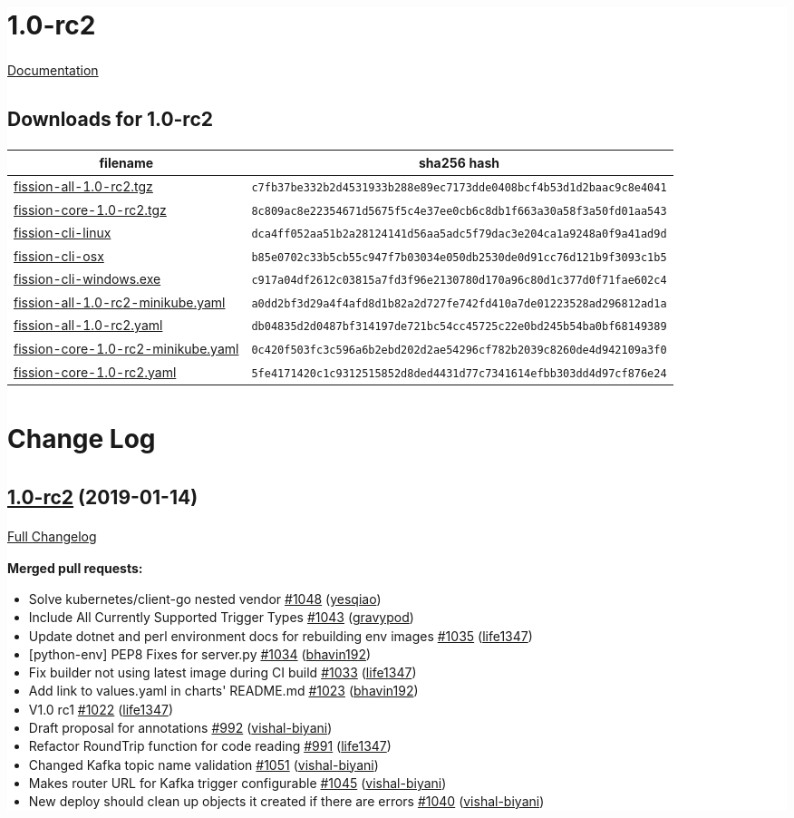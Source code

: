 # 1.0-rc2
[Documentation](https://docs.fission.io/1.0-rc2/)
## Downloads for 1.0-rc2


filename | sha256 hash
-------- | -----------
[fission-all-1.0-rc2.tgz](https://github.com/fission/fission/releases/download/1.0-rc2/fission-all-1.0-rc2.tgz) | `c7fb37be332b2d4531933b288e89ec7173dde0408bcf4b53d1d2baac9c8e4041`
[fission-core-1.0-rc2.tgz](https://github.com/fission/fission/releases/download/1.0-rc2/fission-core-1.0-rc2.tgz) | `8c809ac8e22354671d5675f5c4e37ee0cb6c8db1f663a30a58f3a50fd01aa543`
[fission-cli-linux](https://github.com/fission/fission/releases/download/1.0-rc2/fission-cli-linux) | `dca4ff052aa51b2a28124141d56aa5adc5f79dac3e204ca1a9248a0f9a41ad9d`
[fission-cli-osx](https://github.com/fission/fission/releases/download/1.0-rc2/fission-cli-osx) | `b85e0702c33b5cb55c947f7b03034e050db2530de0d91cc76d121b9f3093c1b5`
[fission-cli-windows.exe](https://github.com/fission/fission/releases/download/1.0-rc2/fission-cli-windows.exe) | `c917a04df2612c03815a7fd3f96e2130780d170a96c80d1c377d0f71fae602c4`
[fission-all-1.0-rc2-minikube.yaml](https://github.com/fission/fission/releases/download/1.0-rc2/fission-all-1.0-rc2-minikube.yaml) | `a0dd2bf3d29a4f4afd8d1b82a2d727fe742fd410a7de01223528ad296812ad1a`
[fission-all-1.0-rc2.yaml](https://github.com/fission/fission/releases/download/1.0-rc2/fission-all-1.0-rc2.yaml) | `db04835d2d0487bf314197de721bc54cc45725c22e0bd245b54ba0bf68149389`
[fission-core-1.0-rc2-minikube.yaml](https://github.com/fission/fission/releases/download/1.0-rc2/fission-core-1.0-rc2-minikube.yaml) | `0c420f503fc3c596a6b2ebd202d2ae54296cf782b2039c8260de4d942109a3f0`
[fission-core-1.0-rc2.yaml](https://github.com/fission/fission/releases/download/1.0-rc2/fission-core-1.0-rc2.yaml) | `5fe4171420c1c9312515852d8ded4431d77c7341614efbb303dd4d97cf876e24`

# Change Log

## [1.0-rc2](https://github.com/fission/fission/tree/1.0-rc2) (2019-01-14)
[Full Changelog](https://github.com/fission/fission/compare/1.0-rc1...1.0-rc2)

**Merged pull requests:**

- Solve kubernetes/client-go nested vendor [\#1048](https://github.com/fission/fission/pull/1048) ([yesqiao](https://github.com/yesqiao))
- Include All Currently Supported Trigger Types [\#1043](https://github.com/fission/fission/pull/1043) ([gravypod](https://github.com/gravypod))
- Update dotnet and perl environment docs for rebuilding env images [\#1035](https://github.com/fission/fission/pull/1035) ([life1347](https://github.com/life1347))
- \[python-env\] PEP8 Fixes for server.py [\#1034](https://github.com/fission/fission/pull/1034) ([bhavin192](https://github.com/bhavin192))
- Fix builder not using latest image during CI build [\#1033](https://github.com/fission/fission/pull/1033) ([life1347](https://github.com/life1347))
- Add link to values.yaml in charts' README.md [\#1023](https://github.com/fission/fission/pull/1023) ([bhavin192](https://github.com/bhavin192))
- V1.0 rc1 [\#1022](https://github.com/fission/fission/pull/1022) ([life1347](https://github.com/life1347))
- Draft proposal for annotations [\#992](https://github.com/fission/fission/pull/992) ([vishal-biyani](https://github.com/vishal-biyani))
- Refactor RoundTrip function for code reading [\#991](https://github.com/fission/fission/pull/991) ([life1347](https://github.com/life1347))
- Changed Kafka topic name validation  [\#1051](https://github.com/fission/fission/pull/1051) ([vishal-biyani](https://github.com/vishal-biyani))
- Makes router URL for Kafka trigger configurable [\#1045](https://github.com/fission/fission/pull/1045) ([vishal-biyani](https://github.com/vishal-biyani))
- New deploy should clean up objects it created if there are errors [\#1040](https://github.com/fission/fission/pull/1040) ([vishal-biyani](https://github.com/vishal-biyani))
